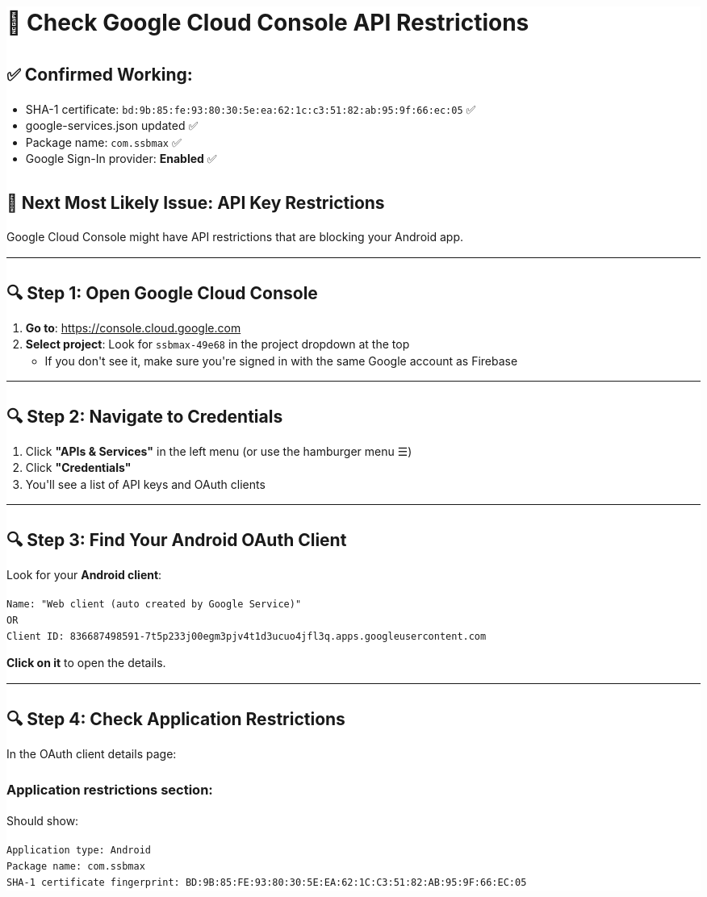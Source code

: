 # 🔧 Check Google Cloud Console API Restrictions

## ✅ Confirmed Working:
- SHA-1 certificate: `bd:9b:85:fe:93:80:30:5e:ea:62:1c:c3:51:82:ab:95:9f:66:ec:05` ✅
- google-services.json updated ✅
- Package name: `com.ssbmax` ✅
- Google Sign-In provider: **Enabled** ✅

## 🚨 Next Most Likely Issue: API Key Restrictions

Google Cloud Console might have API restrictions that are blocking your Android app.

---

## 🔍 Step 1: Open Google Cloud Console

1. **Go to**: https://console.cloud.google.com
2. **Select project**: Look for `ssbmax-49e68` in the project dropdown at the top
   - If you don't see it, make sure you're signed in with the same Google account as Firebase

---

## 🔍 Step 2: Navigate to Credentials

1. Click **"APIs & Services"** in the left menu (or use the hamburger menu ☰)
2. Click **"Credentials"**
3. You'll see a list of API keys and OAuth clients

---

## 🔍 Step 3: Find Your Android OAuth Client

Look for your **Android client**:
```
Name: "Web client (auto created by Google Service)"
OR
Client ID: 836687498591-7t5p233j00egm3pjv4t1d3ucuo4jfl3q.apps.googleusercontent.com
```

**Click on it** to open the details.

---

## 🔍 Step 4: Check Application Restrictions

In the OAuth client details page:

### Application restrictions section:

Should show:
```
Application type: Android
Package name: com.ssbmax
SHA-1 certificate fingerprint: BD:9B:85:FE:93:80:30:5E:EA:62:1C:C3:51:82:AB:95:9F:66:EC:05
```
